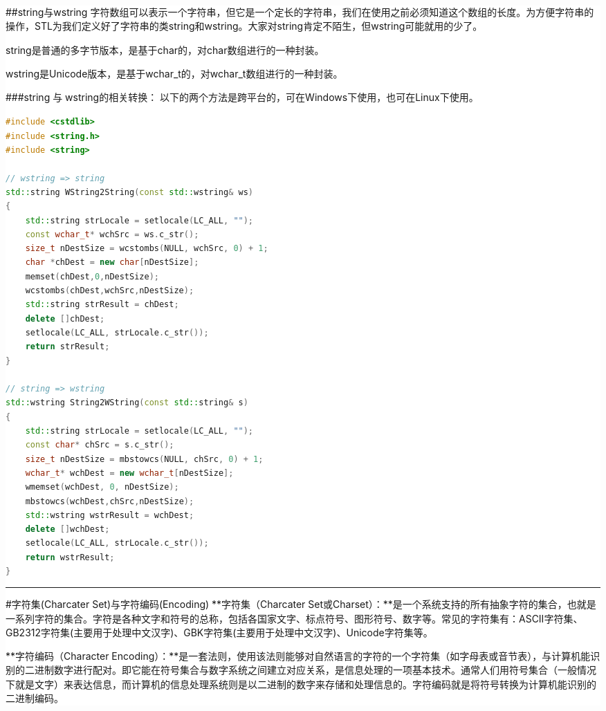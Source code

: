 ##string与wstring
字符数组可以表示一个字符串，但它是一个定长的字符串，我们在使用之前必须知道这个数组的长度。为方便字符串的操作，STL为我们定义好了字符串的类string和wstring。大家对string肯定不陌生，但wstring可能就用的少了。

string是普通的多字节版本，是基于char的，对char数组进行的一种封装。

wstring是Unicode版本，是基于wchar_t的，对wchar_t数组进行的一种封装。

###string 与 wstring的相关转换：
以下的两个方法是跨平台的，可在Windows下使用，也可在Linux下使用。

```C++
#include <cstdlib>
#include <string.h>
#include <string>

// wstring => string
std::string WString2String(const std::wstring& ws)
{
	std::string strLocale = setlocale(LC_ALL, "");
	const wchar_t* wchSrc = ws.c_str();
	size_t nDestSize = wcstombs(NULL, wchSrc, 0) + 1;
	char *chDest = new char[nDestSize];
	memset(chDest,0,nDestSize);
	wcstombs(chDest,wchSrc,nDestSize);
	std::string strResult = chDest;
	delete []chDest;
	setlocale(LC_ALL, strLocale.c_str());
	return strResult;
}

// string => wstring
std::wstring String2WString(const std::string& s)
{
	std::string strLocale = setlocale(LC_ALL, ""); 
	const char* chSrc = s.c_str();
	size_t nDestSize = mbstowcs(NULL, chSrc, 0) + 1;
	wchar_t* wchDest = new wchar_t[nDestSize];
	wmemset(wchDest, 0, nDestSize);
	mbstowcs(wchDest,chSrc,nDestSize);
	std::wstring wstrResult = wchDest;
	delete []wchDest;
	setlocale(LC_ALL, strLocale.c_str());
	return wstrResult;
}
```
***

#字符集(Charcater Set)与字符编码(Encoding)
**字符集（Charcater Set或Charset）：**是一个系统支持的所有抽象字符的集合，也就是一系列字符的集合。字符是各种文字和符号的总称，包括各国家文字、标点符号、图形符号、数字等。常见的字符集有：ASCII字符集、GB2312字符集(主要用于处理中文汉字)、GBK字符集(主要用于处理中文汉字)、Unicode字符集等。

**字符编码（Character Encoding）：**是一套法则，使用该法则能够对自然语言的字符的一个字符集（如字母表或音节表），与计算机能识别的二进制数字进行配对。即它能在符号集合与数字系统之间建立对应关系，是信息处理的一项基本技术。通常人们用符号集合（一般情况下就是文字）来表达信息，而计算机的信息处理系统则是以二进制的数字来存储和处理信息的。字符编码就是将符号转换为计算机能识别的二进制编码。
